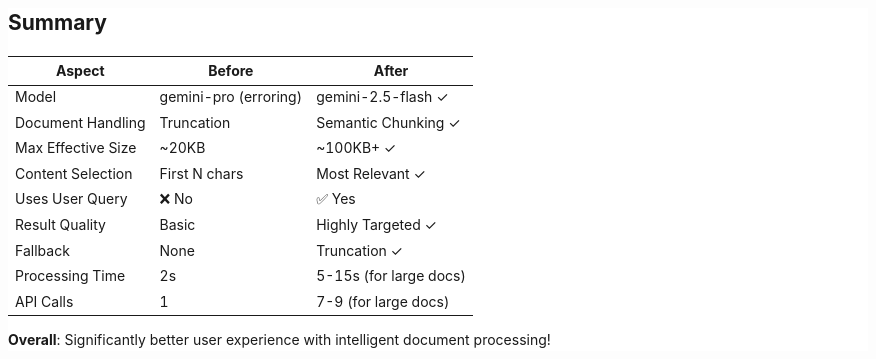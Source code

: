 
## Summary

| Aspect | Before | After |
|--------|--------|-------|
| Model | gemini-pro (erroring) | gemini-2.5-flash ✓ |
| Document Handling | Truncation | Semantic Chunking ✓ |
| Max Effective Size | ~20KB | ~100KB+ ✓ |
| Content Selection | First N chars | Most Relevant ✓ |
| Uses User Query | ❌ No | ✅ Yes |
| Result Quality | Basic | Highly Targeted ✓ |
| Fallback | None | Truncation ✓ |
| Processing Time | 2s | 5-15s (for large docs) |
| API Calls | 1 | 7-9 (for large docs) |

**Overall**: Significantly better user experience with intelligent document processing!
